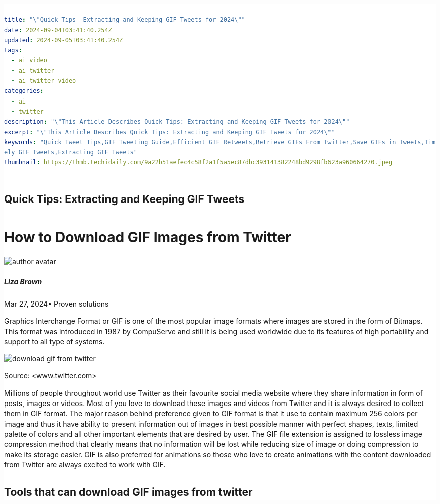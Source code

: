 ```yaml
---
title: "\"Quick Tips  Extracting and Keeping GIF Tweets for 2024\""
date: 2024-09-04T03:41:40.254Z
updated: 2024-09-05T03:41:40.254Z
tags:
  - ai video
  - ai twitter
  - ai twitter video
categories:
  - ai
  - twitter
description: "\"This Article Describes Quick Tips: Extracting and Keeping GIF Tweets for 2024\""
excerpt: "\"This Article Describes Quick Tips: Extracting and Keeping GIF Tweets for 2024\""
keywords: "Quick Tweet Tips,GIF Tweeting Guide,Efficient GIF Retweets,Retrieve GIFs From Twitter,Save GIFs in Tweets,Timely GIF Tweets,Extracting GIF Tweets"
thumbnail: https://thmb.techidaily.com/9a22b51aefec4c58f2a1f5a5ec87dbc393141382248bd9298fb623a960664270.jpeg
---
```


## Quick Tips: Extracting and Keeping GIF Tweets

# How to Download GIF Images from Twitter

![author avatar](https://lh5.googleusercontent.com/-AIMmjowaFs4/AAAAAAAAAAI/AAAAAAAAABc/Y5UmwDaI7HU/s250-c-k/photo.jpg)

##### Liza Brown

 Mar 27, 2024• Proven solutions

Graphics Interchange Format or GIF is one of the most popular image formats where images are stored in the form of Bitmaps. This format was introduced in 1987 by CompuServe and still it is being used worldwide due to its features of high portability and support to all type of systems.

![download gif from twitter](https://images.wondershare.com/filmora/article-images/download-gif-from-twitter.gif)

Source: <www.twitter.com>

Millions of people throughout world use Twitter as their favourite social media website where they share information in form of posts, images or videos. Most of you love to download these images and videos from Twitter and it is always desired to collect them in GIF format. The major reason behind preference given to GIF format is that it use to contain maximum 256 colors per image and thus it have ability to present information out of images in best possible manner with perfect shapes, texts, limited palette of colors and all other important elements that are desired by user. The GIF file extension is assigned to lossless image compression method that clearly means that no information will be lost while reducing size of image or doing compression to make its storage easier. GIF is also preferred for animations so those who love to create animations with the content downloaded from Twitter are always excited to work with GIF.

## Tools that can download GIF images from twitter
